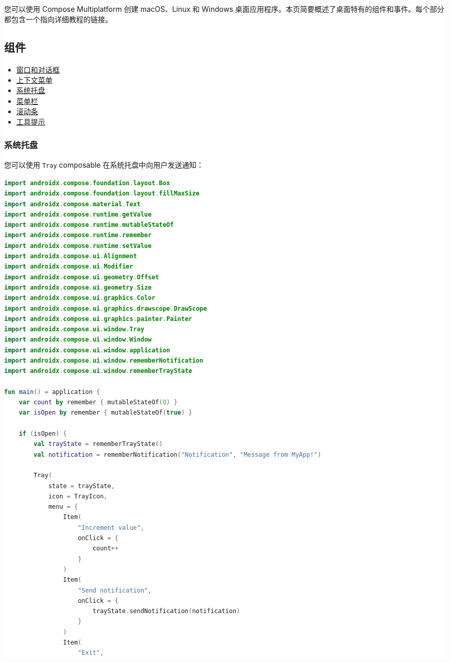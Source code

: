 [//]: # (title: 桌面专用 API)

您可以使用 Compose Multiplatform 创建 macOS、Linux 和 Windows 桌面应用程序。本页简要概述了桌面特有的组件和事件。每个部分都包含一个指向详细教程的链接。

## 组件


* [窗口和对话框](compose-desktop-top-level-windows-management.md)
* [上下文菜单](compose-desktop-context-menus.md)
* [系统托盘](#the-system-tray)
* [菜单栏](#menu-bar)
* [滚动条](compose-desktop-scrollbars.md)
* [工具提示](compose-desktop-tooltips.md)



### 系统托盘

您可以使用 `Tray` composable 在系统托盘中向用户发送通知：

```kotlin
import androidx.compose.foundation.layout.Box
import androidx.compose.foundation.layout.fillMaxSize
import androidx.compose.material.Text
import androidx.compose.runtime.getValue
import androidx.compose.runtime.mutableStateOf
import androidx.compose.runtime.remember
import androidx.compose.runtime.setValue
import androidx.compose.ui.Alignment
import androidx.compose.ui.Modifier
import androidx.compose.ui.geometry.Offset
import androidx.compose.ui.geometry.Size
import androidx.compose.ui.graphics.Color
import androidx.compose.ui.graphics.drawscope.DrawScope
import androidx.compose.ui.graphics.painter.Painter
import androidx.compose.ui.window.Tray
import androidx.compose.ui.window.Window
import androidx.compose.ui.window.application
import androidx.compose.ui.window.rememberNotification
import androidx.compose.ui.window.rememberTrayState

fun main() = application {
    var count by remember { mutableStateOf(0) }
    var isOpen by remember { mutableStateOf(true) }

    if (isOpen) {
        val trayState = rememberTrayState()
        val notification = rememberNotification("Notification", "Message from MyApp!")

        Tray(
            state = trayState,
            icon = TrayIcon,
            menu = {
                Item(
                    "Increment value",
                    onClick = {
                        count++
                    }
                )
                Item(
                    "Send notification",
                    onClick = {
                        trayState.sendNotification(notification)
                    }
                )
                Item(
                    "Exit",
```
